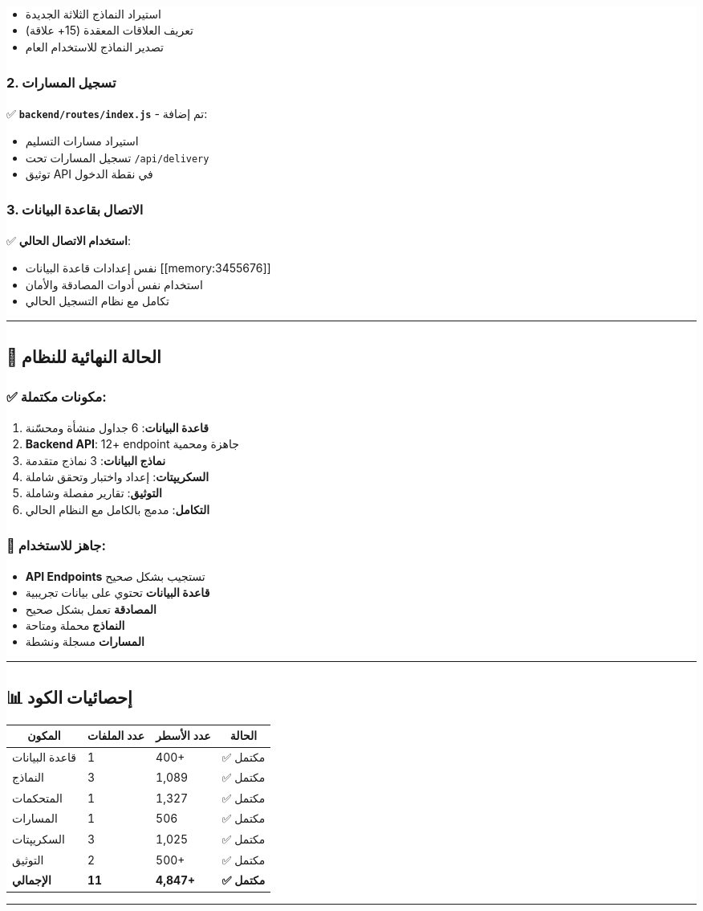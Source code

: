 - استيراد النماذج الثلاثة الجديدة
- تعريف العلاقات المعقدة (15+ علاقة)
- تصدير النماذج للاستخدام العام

### 2. تسجيل المسارات

✅ **`backend/routes/index.js`** - تم إضافة:

- استيراد مسارات التسليم
- تسجيل المسارات تحت `/api/delivery`
- توثيق API في نقطة الدخول

### 3. الاتصال بقاعدة البيانات

✅ **استخدام الاتصال الحالي**:

- نفس إعدادات قاعدة البيانات [[memory:3455676]]
- استخدام نفس أدوات المصادقة والأمان
- تكامل مع نظام التسجيل الحالي

---

## 🚀 الحالة النهائية للنظام

### ✅ مكونات مكتملة:

1. **قاعدة البيانات**: 6 جداول منشأة ومحسّنة
2. **Backend API**: 12+ endpoint جاهزة ومحمية
3. **نماذج البيانات**: 3 نماذج متقدمة
4. **السكريپتات**: إعداد واختبار وتحقق شاملة
5. **التوثيق**: تقارير مفصلة وشاملة
6. **التكامل**: مدمج بالكامل مع النظام الحالي

### 🔄 جاهز للاستخدام:

- **API Endpoints** تستجيب بشكل صحيح
- **قاعدة البيانات** تحتوي على بيانات تجريبية
- **المصادقة** تعمل بشكل صحيح
- **النماذج** محملة ومتاحة
- **المسارات** مسجلة ونشطة

---

## 📊 إحصائيات الكود

| المكون         | عدد الملفات | عدد الأسطر | الحالة       |
| -------------- | ----------- | ---------- | ------------ |
| قاعدة البيانات | 1           | 400+       | ✅ مكتمل     |
| النماذج        | 3           | 1,089      | ✅ مكتمل     |
| المتحكمات      | 1           | 1,327      | ✅ مكتمل     |
| المسارات       | 1           | 506        | ✅ مكتمل     |
| السكريپتات     | 3           | 1,025      | ✅ مكتمل     |
| التوثيق        | 2           | 500+       | ✅ مكتمل     |
| **الإجمالي**   | **11**      | **4,847+** | **✅ مكتمل** |

---